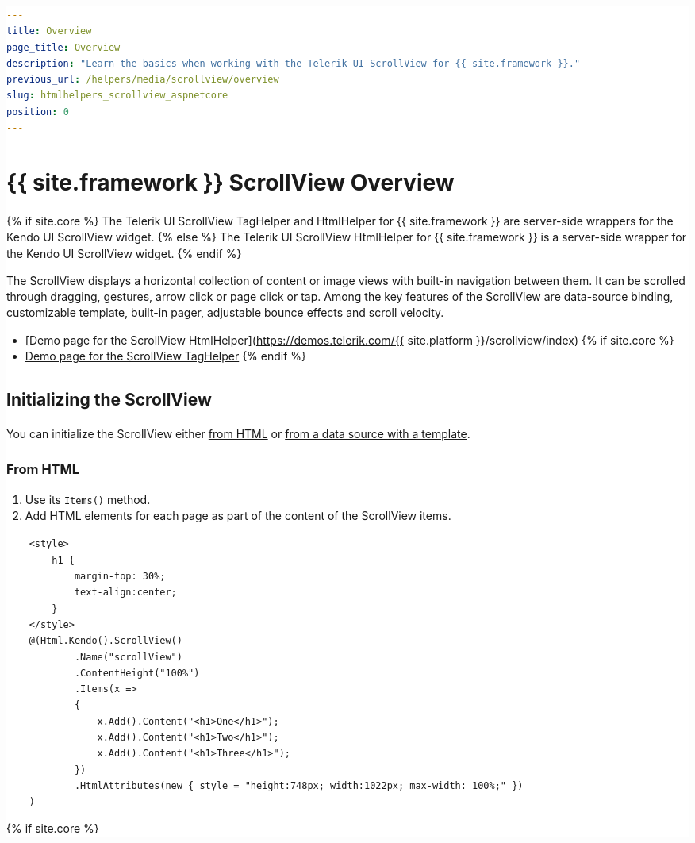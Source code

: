 ```yaml
---
title: Overview
page_title: Overview
description: "Learn the basics when working with the Telerik UI ScrollView for {{ site.framework }}."
previous_url: /helpers/media/scrollview/overview
slug: htmlhelpers_scrollview_aspnetcore
position: 0
---
```


# {{ site.framework }} ScrollView Overview

{% if site.core %}
The Telerik UI ScrollView TagHelper and HtmlHelper for {{ site.framework }} are server-side wrappers for the Kendo UI ScrollView widget.
{% else %}
The Telerik UI ScrollView HtmlHelper for {{ site.framework }} is a server-side wrapper for the Kendo UI ScrollView widget.
{% endif %}

The ScrollView displays a horizontal collection of content or image views with built-in navigation between them. It can be scrolled through dragging, gestures, arrow click or page click or tap. Among the key features of the ScrollView are data-source binding, customizable template, built-in pager, adjustable bounce effects and scroll velocity.

* [Demo page for the ScrollView HtmlHelper](https://demos.telerik.com/{{ site.platform }}/scrollview/index)
{% if site.core %}
* [Demo page for the ScrollView TagHelper](https://demos.telerik.com/aspnet-core/scrollview/tag-helper)
{% endif %}

## Initializing the ScrollView

You can initialize the ScrollView either [from HTML](#from-html) or [from a data source with a template](#from-the-data-source).

### From HTML

1. Use its `Items()` method.
1. Add HTML elements for each page as part of the content of the ScrollView items.

```HtmlHelper
    <style>
        h1 {
            margin-top: 30%;
            text-align:center;
        }
    </style>
    @(Html.Kendo().ScrollView()
            .Name("scrollView")
            .ContentHeight("100%")
            .Items(x =>
            {
                x.Add().Content("<h1>One</h1>");
                x.Add().Content("<h1>Two</h1>");
                x.Add().Content("<h1>Three</h1>");
            })
            .HtmlAttributes(new { style = "height:748px; width:1022px; max-width: 100%;" })
    )
```
{% if site.core %}
```TagHelper
```